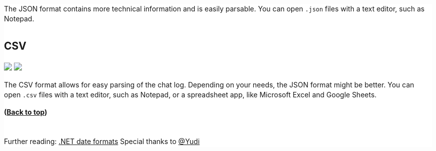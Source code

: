 The JSON format contains more technical information and is easily parsable.
You can open `.json` files with a text editor, such as Notepad.

## CSV

![](https://i.imgur.com/VEVUsKs.png)
![](https://i.imgur.com/1vPmQqQ.png)

The CSV format allows for easy parsing of the chat log. Depending on your needs, the JSON format might be better.
You can open `.csv` files with a text editor, such as Notepad, or a spreadsheet app, like Microsoft Excel and Google Sheets.

**([Back to top](https://github.com/Tyrrrz/DiscordChatExporter/blob/master/.docs/Getting-started.md#getting-started))**

#

Further reading: [.NET date formats](https://docs.microsoft.com/en-us/dotnet/standard/base-types/custom-date-and-time-format-strings)
Special thanks to [@Yudi](https://github.com/Yudi)
